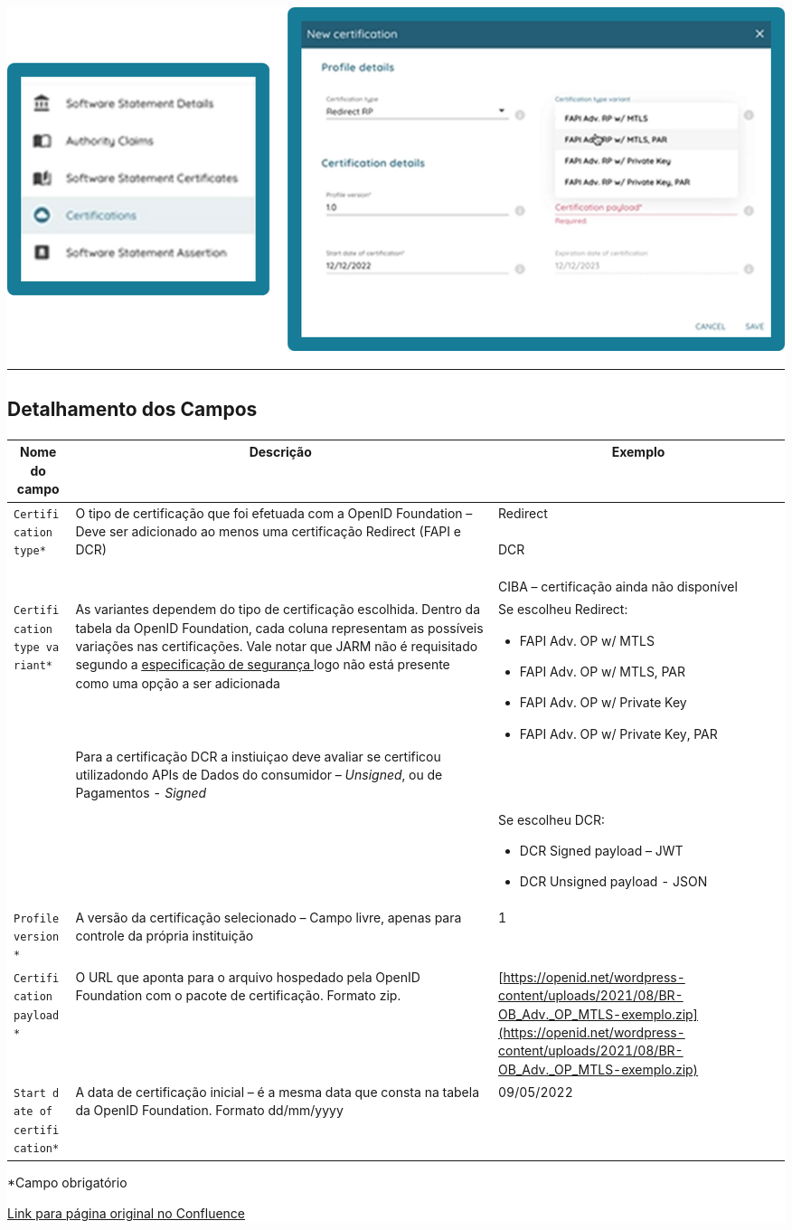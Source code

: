 ![att134283448](10.%20Criando%20um%20Software%20Statements/attachments/image-20230515-184324.png)

* * *

## **Detalhamento dos Campos**

| **Nome do campo** | **Descrição** | **Exemplo** |
| --- | --- | --- |
| `Certification type*` | O tipo de certificação que foi efetuada com a OpenID Foundation – Deve ser adicionado ao menos uma certificação Redirect (FAPI e DCR) | Redirect<br><br>DCR<br><br>CIBA – certificação ainda não disponível |
| `Certification type variant*` | As variantes dependem do tipo de certificação escolhida. Dentro da tabela da OpenID Foundation, cada coluna representam as possíveis variações nas certificações. Vale notar que JARM não é requisitado segundo a [<u>especificação de segurança </u>](../../../../OF/Open%20Finance%20Brasil/Seguran%c3%a7a/Dynamic%20Client%20Registration/index)logo não está presente como uma opção a ser adicionada<br><br><br><br>Para a certificação DCR a instiuiçao deve avaliar se certificou utilizadondo APIs de Dados do consumidor – *Unsigned*, ou de Pagamentos - *Signed* | Se escolheu Redirect:<br><ul><li><p>FAPI Adv. OP w/ MTLS</p></li><li><p>FAPI Adv. OP w/ MTLS, PAR</p></li><li><p>FAPI Adv. OP w/ Private Key</p></li><li><p>FAPI Adv. OP w/ Private Key, PAR</p></li></ul><br><br><br>Se escolheu DCR:<br><ul><li><p>DCR Signed payload – JWT</p></li><li><p>DCR Unsigned payload - JSON</p></li></ul> |
| `Profile version*` | A versão da certificação selecionado – Campo livre, apenas para controle da própria instituição | 1 |
| `Certification payload*` | O URL que aponta para o arquivo hospedado pela OpenID Foundation com o pacote de certificação. Formato zip. | [https://openid.net/wordpress-content/uploads/2021/08/BR-OB_Adv._OP_MTLS-exemplo.zip](https://openid.net/wordpress-content/uploads/2021/08/BR-OB_Adv._OP_MTLS-exemplo.zip) |
| `Start date of certification*` | A data de certificação inicial – é a mesma data que consta na tabela da OpenID Foundation. Formato dd/mm/yyyy | 09/05/2022 |

\*Campo obrigatório

[Link para página original no Confluence](https://openfinancebrasil.atlassian.net/wiki/spaces/OF/pages/134283423)
